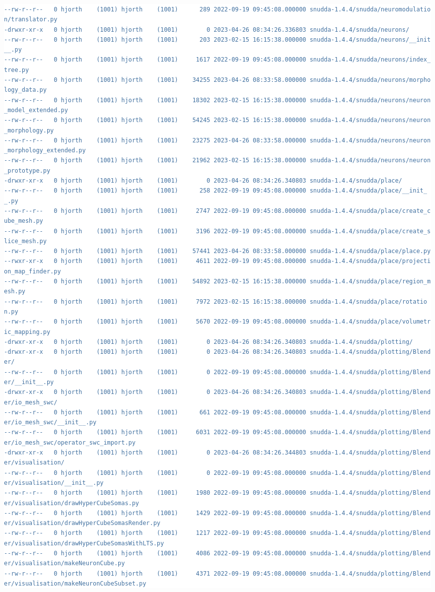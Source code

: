 ```diff
--rw-r--r--   0 hjorth    (1001) hjorth    (1001)      289 2022-09-19 09:45:08.000000 snudda-1.4.4/snudda/neuromodulation/translator.py
-drwxr-xr-x   0 hjorth    (1001) hjorth    (1001)        0 2023-04-26 08:34:26.336803 snudda-1.4.4/snudda/neurons/
--rw-r--r--   0 hjorth    (1001) hjorth    (1001)      203 2023-02-15 16:15:38.000000 snudda-1.4.4/snudda/neurons/__init__.py
--rw-r--r--   0 hjorth    (1001) hjorth    (1001)     1617 2022-09-19 09:45:08.000000 snudda-1.4.4/snudda/neurons/index_tree.py
--rw-r--r--   0 hjorth    (1001) hjorth    (1001)    34255 2023-04-26 08:33:58.000000 snudda-1.4.4/snudda/neurons/morphology_data.py
--rw-r--r--   0 hjorth    (1001) hjorth    (1001)    18302 2023-02-15 16:15:38.000000 snudda-1.4.4/snudda/neurons/neuron_model_extended.py
--rw-r--r--   0 hjorth    (1001) hjorth    (1001)    54245 2023-02-15 16:15:38.000000 snudda-1.4.4/snudda/neurons/neuron_morphology.py
--rw-r--r--   0 hjorth    (1001) hjorth    (1001)    23275 2023-04-26 08:33:58.000000 snudda-1.4.4/snudda/neurons/neuron_morphology_extended.py
--rw-r--r--   0 hjorth    (1001) hjorth    (1001)    21962 2023-02-15 16:15:38.000000 snudda-1.4.4/snudda/neurons/neuron_prototype.py
-drwxr-xr-x   0 hjorth    (1001) hjorth    (1001)        0 2023-04-26 08:34:26.340803 snudda-1.4.4/snudda/place/
--rw-r--r--   0 hjorth    (1001) hjorth    (1001)      258 2022-09-19 09:45:08.000000 snudda-1.4.4/snudda/place/__init__.py
--rw-r--r--   0 hjorth    (1001) hjorth    (1001)     2747 2022-09-19 09:45:08.000000 snudda-1.4.4/snudda/place/create_cube_mesh.py
--rw-r--r--   0 hjorth    (1001) hjorth    (1001)     3196 2022-09-19 09:45:08.000000 snudda-1.4.4/snudda/place/create_slice_mesh.py
--rw-r--r--   0 hjorth    (1001) hjorth    (1001)    57441 2023-04-26 08:33:58.000000 snudda-1.4.4/snudda/place/place.py
--rwxr-xr-x   0 hjorth    (1001) hjorth    (1001)     4611 2022-09-19 09:45:08.000000 snudda-1.4.4/snudda/place/projection_map_finder.py
--rw-r--r--   0 hjorth    (1001) hjorth    (1001)    54892 2023-02-15 16:15:38.000000 snudda-1.4.4/snudda/place/region_mesh.py
--rw-r--r--   0 hjorth    (1001) hjorth    (1001)     7972 2023-02-15 16:15:38.000000 snudda-1.4.4/snudda/place/rotation.py
--rw-r--r--   0 hjorth    (1001) hjorth    (1001)     5670 2022-09-19 09:45:08.000000 snudda-1.4.4/snudda/place/volumetric_mapping.py
-drwxr-xr-x   0 hjorth    (1001) hjorth    (1001)        0 2023-04-26 08:34:26.340803 snudda-1.4.4/snudda/plotting/
-drwxr-xr-x   0 hjorth    (1001) hjorth    (1001)        0 2023-04-26 08:34:26.340803 snudda-1.4.4/snudda/plotting/Blender/
--rw-r--r--   0 hjorth    (1001) hjorth    (1001)        0 2022-09-19 09:45:08.000000 snudda-1.4.4/snudda/plotting/Blender/__init__.py
-drwxr-xr-x   0 hjorth    (1001) hjorth    (1001)        0 2023-04-26 08:34:26.340803 snudda-1.4.4/snudda/plotting/Blender/io_mesh_swc/
--rw-r--r--   0 hjorth    (1001) hjorth    (1001)      661 2022-09-19 09:45:08.000000 snudda-1.4.4/snudda/plotting/Blender/io_mesh_swc/__init__.py
--rw-r--r--   0 hjorth    (1001) hjorth    (1001)     6031 2022-09-19 09:45:08.000000 snudda-1.4.4/snudda/plotting/Blender/io_mesh_swc/operator_swc_import.py
-drwxr-xr-x   0 hjorth    (1001) hjorth    (1001)        0 2023-04-26 08:34:26.344803 snudda-1.4.4/snudda/plotting/Blender/visualisation/
--rw-r--r--   0 hjorth    (1001) hjorth    (1001)        0 2022-09-19 09:45:08.000000 snudda-1.4.4/snudda/plotting/Blender/visualisation/__init__.py
--rw-r--r--   0 hjorth    (1001) hjorth    (1001)     1980 2022-09-19 09:45:08.000000 snudda-1.4.4/snudda/plotting/Blender/visualisation/drawHyperCubeSomas.py
--rw-r--r--   0 hjorth    (1001) hjorth    (1001)     1429 2022-09-19 09:45:08.000000 snudda-1.4.4/snudda/plotting/Blender/visualisation/drawHyperCubeSomasRender.py
--rw-r--r--   0 hjorth    (1001) hjorth    (1001)     1217 2022-09-19 09:45:08.000000 snudda-1.4.4/snudda/plotting/Blender/visualisation/drawHyperCubeSomasWithLTS.py
--rw-r--r--   0 hjorth    (1001) hjorth    (1001)     4086 2022-09-19 09:45:08.000000 snudda-1.4.4/snudda/plotting/Blender/visualisation/makeNeuronCube.py
--rw-r--r--   0 hjorth    (1001) hjorth    (1001)     4371 2022-09-19 09:45:08.000000 snudda-1.4.4/snudda/plotting/Blender/visualisation/makeNeuronCubeSubset.py
```